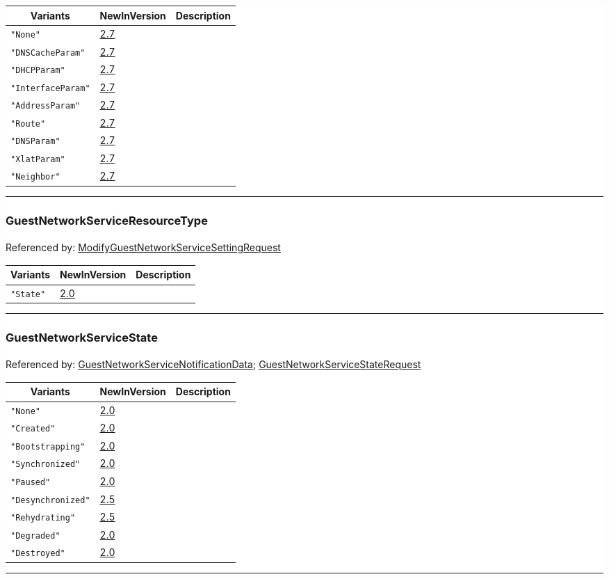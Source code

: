 

|Variants|NewInVersion|Description|
|---|---|---|
|`"None"`<br>|[2.7](#Schema-Version-Map)||
|`"DNSCacheParam"`<br>|[2.7](#Schema-Version-Map)||
|`"DHCPParam"`<br>|[2.7](#Schema-Version-Map)||
|`"InterfaceParam"`<br>|[2.7](#Schema-Version-Map)||
|`"AddressParam"`<br>|[2.7](#Schema-Version-Map)||
|`"Route"`<br>|[2.7](#Schema-Version-Map)||
|`"DNSParam"`<br>|[2.7](#Schema-Version-Map)||
|`"XlatParam"`<br>|[2.7](#Schema-Version-Map)||
|`"Neighbor"`<br>|[2.7](#Schema-Version-Map)||

---

<a name = "GuestNetworkServiceResourceType"></a>
### GuestNetworkServiceResourceType
Referenced by: [ModifyGuestNetworkServiceSettingRequest](#ModifyGuestNetworkServiceSettingRequest)



|Variants|NewInVersion|Description|
|---|---|---|
|`"State"`<br>|[2.0](#Schema-Version-Map)||

---

<a name = "GuestNetworkServiceState"></a>
### GuestNetworkServiceState
Referenced by: [GuestNetworkServiceNotificationData](#GuestNetworkServiceNotificationData); [GuestNetworkServiceStateRequest](#GuestNetworkServiceStateRequest)



|Variants|NewInVersion|Description|
|---|---|---|
|`"None"`<br>|[2.0](#Schema-Version-Map)||
|`"Created"`<br>|[2.0](#Schema-Version-Map)||
|`"Bootstrapping"`<br>|[2.0](#Schema-Version-Map)||
|`"Synchronized"`<br>|[2.0](#Schema-Version-Map)||
|`"Paused"`<br>|[2.0](#Schema-Version-Map)||
|`"Desynchronized"`<br>|[2.5](#Schema-Version-Map)||
|`"Rehydrating"`<br>|[2.5](#Schema-Version-Map)||
|`"Degraded"`<br>|[2.0](#Schema-Version-Map)||
|`"Destroyed"`<br>|[2.0](#Schema-Version-Map)||

---